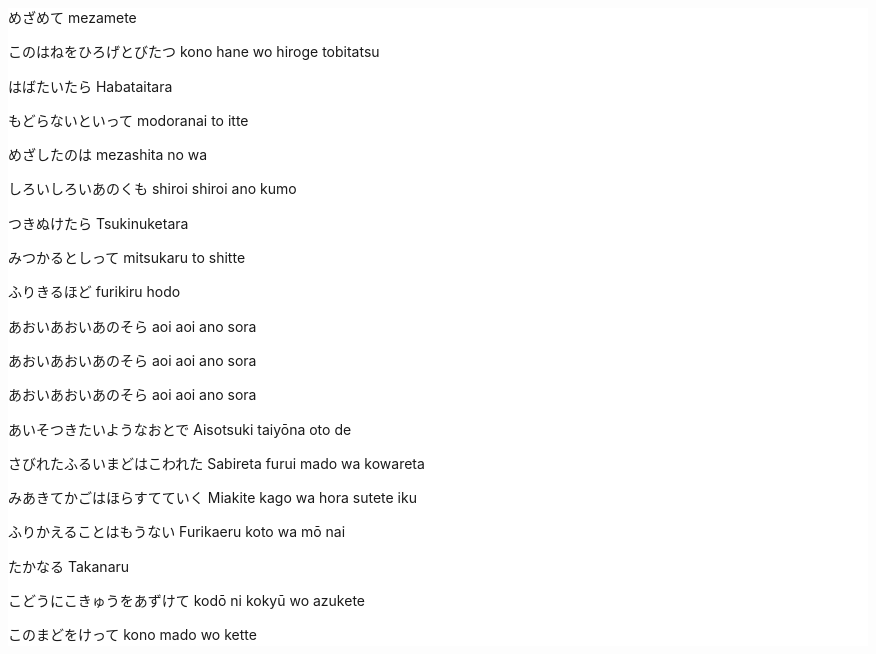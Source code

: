 めざめて
mezamete

このはねをひろげとびたつ
kono hane wo hiroge tobitatsu


はばたいたら
Habataitara

もどらないといって
modoranai to itte

めざしたのは
mezashita no wa

しろいしろいあのくも
shiroi shiroi ano kumo


つきぬけたら
Tsukinuketara

みつかるとしって
mitsukaru to shitte

ふりきるほど
furikiru hodo

あおいあおいあのそら
aoi aoi ano sora

あおいあおいあのそら
aoi aoi ano sora

あおいあおいあのそら
aoi aoi ano sora


あいそつきたいようなおとで
Aisotsuki taiyōna oto de

さびれたふるいまどはこわれた
Sabireta furui mado wa kowareta

みあきてかごはほらすてていく
Miakite kago wa hora sutete iku

ふりかえることはもうない
Furikaeru koto wa mō nai


たかなる
Takanaru

こどうにこきゅうをあずけて
kodō ni kokyū wo azukete

このまどをけって
kono mado wo kette
